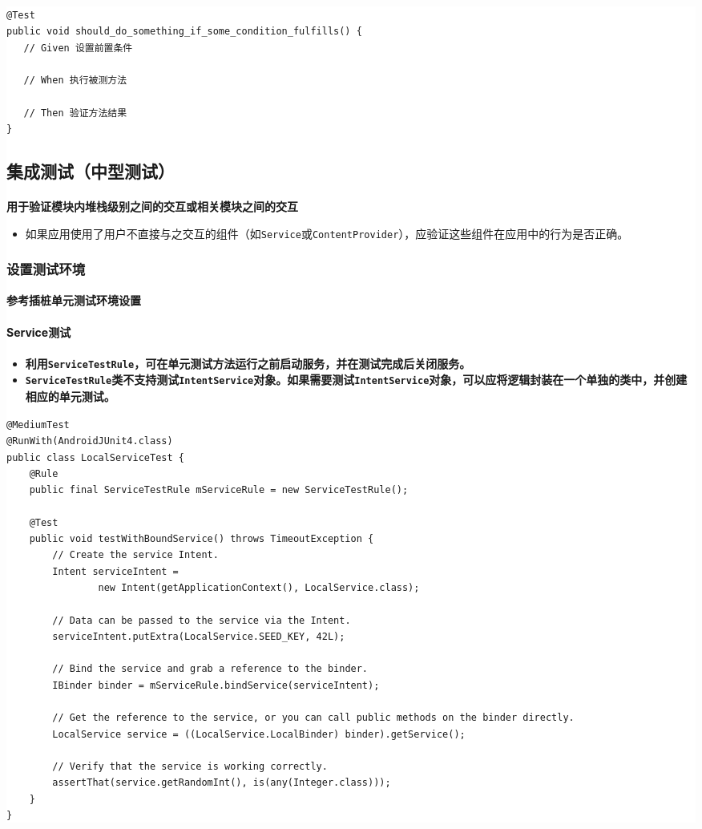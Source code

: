  ```
@Test
public void should_do_something_if_some_condition_fulfills() {
    // Given 设置前置条件

    // When 执行被测方法

    // Then 验证方法结果
}
```

## 集成测试（中型测试）

**用于验证模块内堆栈级别之间的交互或相关模块之间的交互**

- 如果应用使用了用户不直接与之交互的组件（如`Service`或`ContentProvider`），应验证这些组件在应用中的行为是否正确。

### 设置测试环境

**参考插桩单元测试环境设置**

#### Service测试

- **利用`ServiceTestRule`，可在单元测试方法运行之前启动服务，并在测试完成后关闭服务。**
- **`ServiceTestRule`类不支持测试`IntentService`对象。如果需要测试`IntentService`对象，可以应将逻辑封装在一个单独的类中，并创建相应的单元测试。**

```
@MediumTest
@RunWith(AndroidJUnit4.class)
public class LocalServiceTest {
    @Rule
    public final ServiceTestRule mServiceRule = new ServiceTestRule();

    @Test
    public void testWithBoundService() throws TimeoutException {
        // Create the service Intent.
        Intent serviceIntent =
                new Intent(getApplicationContext(), LocalService.class);

        // Data can be passed to the service via the Intent.
        serviceIntent.putExtra(LocalService.SEED_KEY, 42L);

        // Bind the service and grab a reference to the binder.
        IBinder binder = mServiceRule.bindService(serviceIntent);

        // Get the reference to the service, or you can call public methods on the binder directly.
        LocalService service = ((LocalService.LocalBinder) binder).getService();

        // Verify that the service is working correctly.
        assertThat(service.getRandomInt(), is(any(Integer.class)));
    }
}
```

